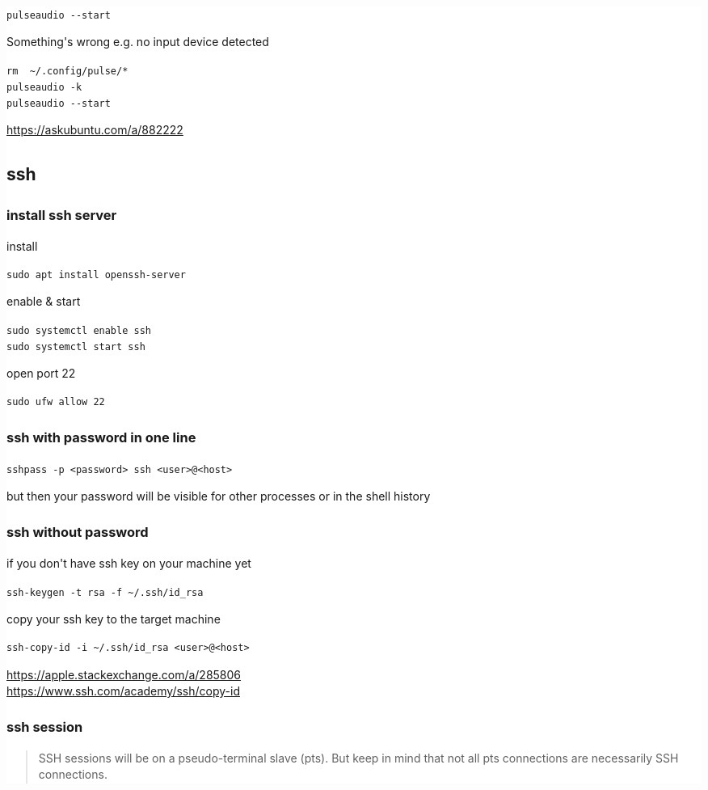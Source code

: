 ```
pulseaudio --start
```

Something's wrong e.g. no input device detected

```
rm  ~/.config/pulse/*
pulseaudio -k
pulseaudio --start
```

<https://askubuntu.com/a/882222>

## ssh
### install ssh server
install
```
sudo apt install openssh-server
```

enable & start
```
sudo systemctl enable ssh
sudo systemctl start ssh
```

open port 22
```
sudo ufw allow 22
```

### ssh with password in one line
```
sshpass -p <password> ssh <user>@<host>
```
but then your password will be visible for other processes or in the shell history

### ssh without password
if you don't have ssh key on your machine yet
```
ssh-keygen -t rsa -f ~/.ssh/id_rsa
```

copy your ssh key to the target machine
```
ssh-copy-id -i ~/.ssh/id_rsa <user>@<host>
```
<https://apple.stackexchange.com/a/285806>  
<https://www.ssh.com/academy/ssh/copy-id>

### ssh session
> SSH sessions will be on a pseudo-terminal slave (pts). But keep in mind that not all pts connections are necessarily SSH connections.
